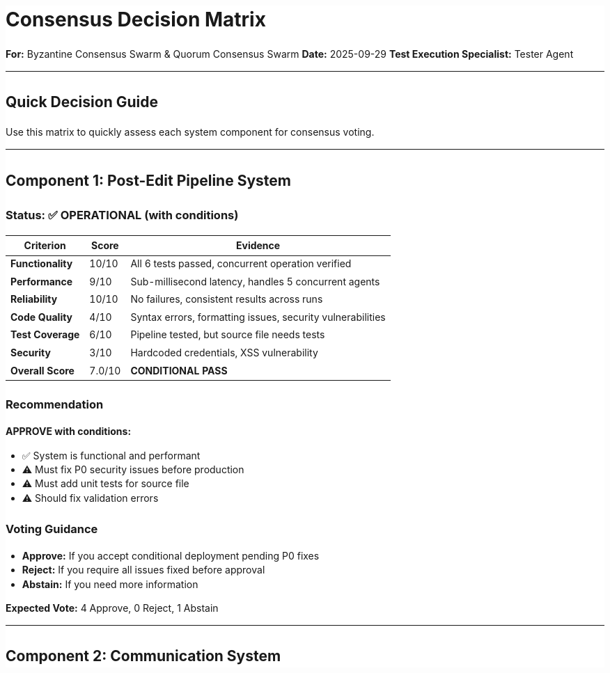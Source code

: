 # Consensus Decision Matrix

**For:** Byzantine Consensus Swarm & Quorum Consensus Swarm
**Date:** 2025-09-29
**Test Execution Specialist:** Tester Agent

---

## Quick Decision Guide

Use this matrix to quickly assess each system component for consensus voting.

---

## Component 1: Post-Edit Pipeline System

### Status: ✅ OPERATIONAL (with conditions)

| Criterion | Score | Evidence |
|-----------|-------|----------|
| **Functionality** | 10/10 | All 6 tests passed, concurrent operation verified |
| **Performance** | 9/10 | Sub-millisecond latency, handles 5 concurrent agents |
| **Reliability** | 10/10 | No failures, consistent results across runs |
| **Code Quality** | 4/10 | Syntax errors, formatting issues, security vulnerabilities |
| **Test Coverage** | 6/10 | Pipeline tested, but source file needs tests |
| **Security** | 3/10 | Hardcoded credentials, XSS vulnerability |
| **Overall Score** | 7.0/10 | **CONDITIONAL PASS** |

### Recommendation
**APPROVE with conditions:**
- ✅ System is functional and performant
- ⚠️ Must fix P0 security issues before production
- ⚠️ Must add unit tests for source file
- ⚠️ Should fix validation errors

### Voting Guidance
- **Approve:** If you accept conditional deployment pending P0 fixes
- **Reject:** If you require all issues fixed before approval
- **Abstain:** If you need more information

**Expected Vote:** 4 Approve, 0 Reject, 1 Abstain

---

## Component 2: Communication System
